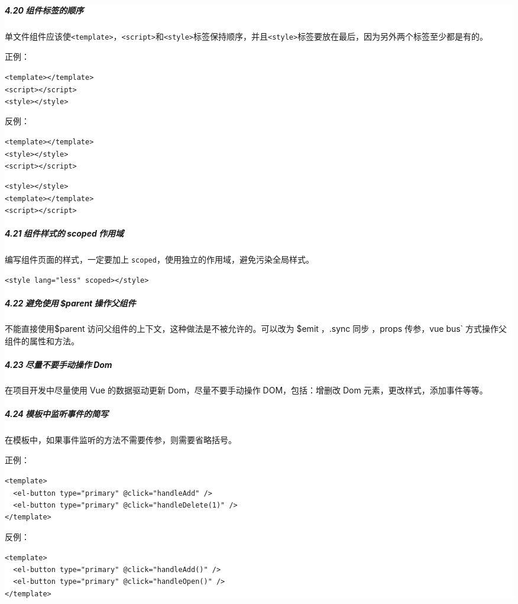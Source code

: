 ##### 4.20 组件标签的顺序

单文件组件应该使`<template>`，`<script>`和`<style>`标签保持顺序，并且`<style>`标签要放在最后，因为另外两个标签至少都是有的。

正例：

```
<template></template>
<script></script>
<style></style>
```

反例：

```
<template></template>
<style></style>
<script></script>
```

```
<style></style>
<template></template>
<script></script>
```

##### 4.21 组件样式的 scoped 作用域

编写组件页面的样式，一定要加上 `scoped`，使用独立的作用域，避免污染全局样式。

```
<style lang="less" scoped></style>
```

##### 4.22 避免使用 $parent 操作父组件

不能直接使用$parent 访问父组件的上下文，这种做法是不被允许的。可以改为 $emit ，.sync 同步 ，props 传参，vue bus` 方式操作父组件的属性和方法。

##### 4.23 尽量不要手动操作 Dom

在项目开发中尽量使用 Vue 的数据驱动更新 Dom，尽量不要手动操作 DOM，包括：增删改 Dom 元素，更改样式，添加事件等等。

##### 4.24 模板中监听事件的简写

在模板中，如果事件监听的方法不需要传参，则需要省略括号。

正例：

```
<template>
  <el-button type="primary" @click="handleAdd" />
  <el-button type="primary" @click="handleDelete(1)" />
</template>
```

反例：

```
<template>
  <el-button type="primary" @click="handleAdd()" />
  <el-button type="primary" @click="handleOpen()" />
</template>
```
